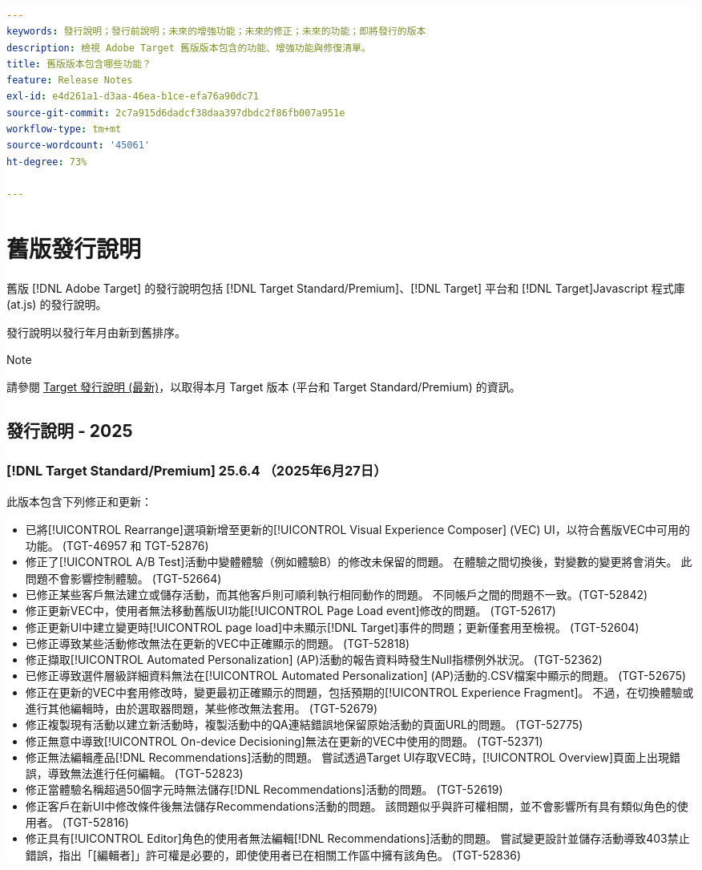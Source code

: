 ```yaml
---
keywords: 發行說明；發行前說明；未來的增強功能；未來的修正；未來的功能；即將發行的版本
description: 檢視 Adobe Target 舊版版本包含的功能、增強功能與修復清單。
title: 舊版版本包含哪些功能？
feature: Release Notes
exl-id: e4d261a1-d3aa-46ea-b1ce-efa76a90dc71
source-git-commit: 2c7a915d6dadcf38daa397dbdc2f86fb007a951e
workflow-type: tm+mt
source-wordcount: '45061'
ht-degree: 73%

---
```


# 舊版發行說明

舊版 [!DNL Adobe Target] 的發行說明包括 [!DNL Target Standard/Premium]、[!DNL Target] 平台和 [!DNL Target]Javascript 程式庫 (at.js) 的發行說明。

發行說明以發行年月由新到舊排序。

>[!NOTE]
>
>請參閱 [Target 發行說明 (最新)](/help/main/r-release-notes/release-notes.md#reference_8FE40B43A5A34DDF8F26A53D55EE036A)，以取得本月 Target 版本 (平台和 Target Standard/Premium) 的資訊。

## 發行說明 - 2025

### [!DNL Target Standard/Premium] 25.6.4 （2025年6月27日）

此版本包含下列修正和更新：

* 已將[!UICONTROL Rearrange]選項新增至更新的[!UICONTROL Visual Experience Composer] (VEC) UI，以符合舊版VEC中可用的功能。 (TGT-46957 和 TGT-52876)
* 修正了[!UICONTROL A/B Test]活動中變體體驗（例如體驗B）的修改未保留的問題。 在體驗之間切換後，對變數的變更將會消失。 此問題不會影響控制體驗。 (TGT-52664)
* 已修正某些客戶無法建立或儲存活動，而其他客戶則可順利執行相同動作的問題。 不同帳戶之間的問題不一致。(TGT-52842)
* 修正更新VEC中，使用者無法移動舊版UI功能[!UICONTROL Page Load event]修改的問題。 (TGT-52617)
* 修正更新UI中建立變更時[!UICONTROL page load]中未顯示[!DNL Target]事件的問題；更新僅套用至檢視。 (TGT-52604)
* 已修正導致某些活動修改無法在更新的VEC中正確顯示的問題。 (TGT-52818)
* 修正擷取[!UICONTROL Automated Personalization] (AP)活動的報告資料時發生Null指標例外狀況。 (TGT-52362)
* 已修正導致選件層級詳細資料無法在[!UICONTROL Automated Personalization] (AP)活動的.CSV檔案中顯示的問題。 (TGT-52675)
* 修正在更新的VEC中套用修改時，變更最初正確顯示的問題，包括預期的[!UICONTROL Experience Fragment]。 不過，在切換體驗或進行其他編輯時，由於選取器問題，某些修改無法套用。 (TGT-52679)
* 修正複製現有活動以建立新活動時，複製活動中的QA連結錯誤地保留原始活動的頁面URL的問題。 (TGT-52775)
* 修正無意中導致[!UICONTROL On-device Decisioning]無法在更新的VEC中使用的問題。 (TGT-52371)
* 修正無法編輯產品[!DNL Recommendations]活動的問題。 嘗試透過Target UI存取VEC時，[!UICONTROL Overview]頁面上出現錯誤，導致無法進行任何編輯。 (TGT-52823)
* 修正當體驗名稱超過50個字元時無法儲存[!DNL Recommendations]活動的問題。 (TGT-52619)
* 修正客戶在新UI中修改條件後無法儲存Recommendations活動的問題。 該問題似乎與許可權相關，並不會影響所有具有類似角色的使用者。 (TGT-52816)
* 修正具有[!UICONTROL Editor]角色的使用者無法編輯[!DNL Recommendations]活動的問題。 嘗試變更設計並儲存活動導致403禁止錯誤，指出「[編輯者]」許可權是必要的，即使使用者已在相關工作區中擁有該角色。 (TGT-52836)
